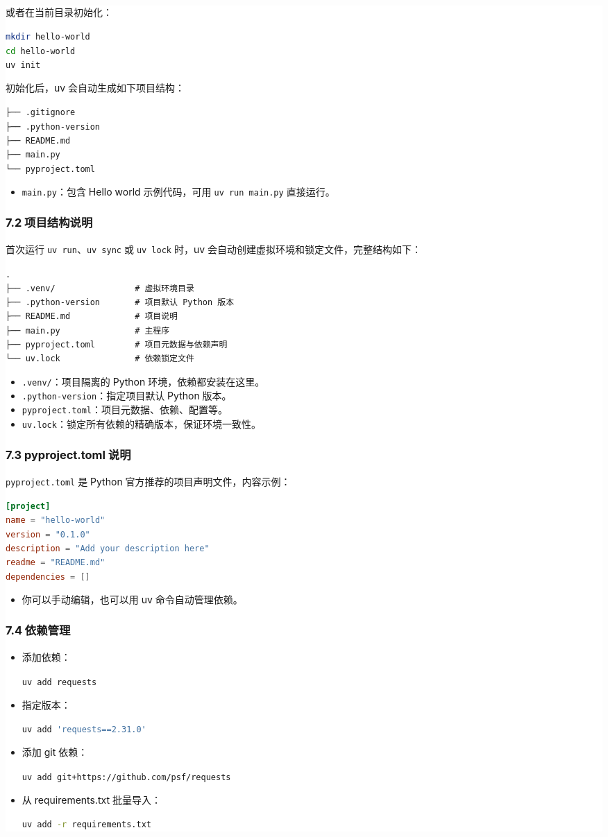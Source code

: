 或者在当前目录初始化：

```bash
mkdir hello-world
cd hello-world
uv init
```

初始化后，uv 会自动生成如下项目结构：

```
├── .gitignore
├── .python-version
├── README.md
├── main.py
└── pyproject.toml
```

- `main.py`：包含 Hello world 示例代码，可用 `uv run main.py` 直接运行。

### 7.2 项目结构说明

首次运行 `uv run`、`uv sync` 或 `uv lock` 时，uv 会自动创建虚拟环境和锁定文件，完整结构如下：

```
.
├── .venv/                # 虚拟环境目录
├── .python-version       # 项目默认 Python 版本
├── README.md             # 项目说明
├── main.py               # 主程序
├── pyproject.toml        # 项目元数据与依赖声明
└── uv.lock               # 依赖锁定文件
```

- `.venv/`：项目隔离的 Python 环境，依赖都安装在这里。
- `.python-version`：指定项目默认 Python 版本。
- `pyproject.toml`：项目元数据、依赖、配置等。
- `uv.lock`：锁定所有依赖的精确版本，保证环境一致性。

### 7.3 pyproject.toml 说明

`pyproject.toml` 是 Python 官方推荐的项目声明文件，内容示例：

```toml
[project]
name = "hello-world"
version = "0.1.0"
description = "Add your description here"
readme = "README.md"
dependencies = []
```

- 你可以手动编辑，也可以用 uv 命令自动管理依赖。

### 7.4 依赖管理

- 添加依赖：
  ```bash
  uv add requests
  ```
- 指定版本：
  ```bash
  uv add 'requests==2.31.0'
  ```
- 添加 git 依赖：
  ```bash
  uv add git+https://github.com/psf/requests
  ```
- 从 requirements.txt 批量导入：
  ```bash
  uv add -r requirements.txt
  ```